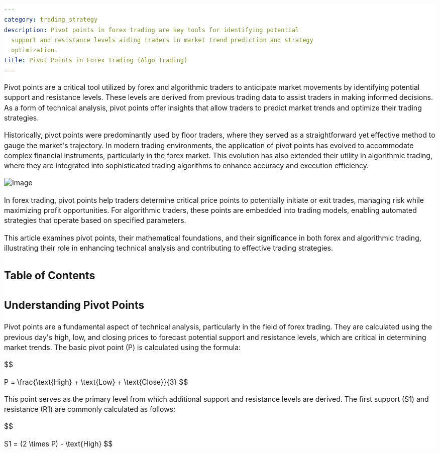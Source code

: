 ```yaml
---
category: trading_strategy
description: Pivot points in forex trading are key tools for identifying potential
  support and resistance levels aiding traders in market trend prediction and strategy
  optimization.
title: Pivot Points in Forex Trading (Algo Trading)
---
```


Pivot points are a critical tool utilized by forex and algorithmic traders to anticipate market movements by identifying potential support and resistance levels. These levels are derived from previous trading data to assist traders in making informed decisions. As a form of technical analysis, pivot points offer insights that allow traders to predict market trends and optimize their trading strategies. 

Historically, pivot points were predominantly used by floor traders, where they served as a straightforward yet effective method to gauge the market's trajectory. In modern trading environments, the application of pivot points has evolved to accommodate complex financial instruments, particularly in the forex market. This evolution has also extended their utility in algorithmic trading, where they are integrated into sophisticated trading algorithms to enhance accuracy and execution efficiency.

![Image](images/1.jpeg)

In forex trading, pivot points help traders determine critical price points to potentially initiate or exit trades, managing risk while maximizing profit opportunities. For algorithmic traders, these points are embedded into trading models, enabling automated strategies that operate based on specified parameters. 

This article examines pivot points, their mathematical foundations, and their significance in both forex and algorithmic trading, illustrating their role in enhancing technical analysis and contributing to effective trading strategies.

## Table of Contents

## Understanding Pivot Points

Pivot points are a fundamental aspect of technical analysis, particularly in the field of forex trading. They are calculated using the previous day's high, low, and closing prices to forecast potential support and resistance levels, which are critical in determining market trends. The basic pivot point (P) is calculated using the formula:

$$

P = \frac{\text{High} + \text{Low} + \text{Close}}{3} 
$$

This point serves as the primary level from which additional support and resistance levels are derived. The first support (S1) and resistance (R1) are commonly calculated as follows:

$$

S1 = (2 \times P) - \text{High} 
$$
